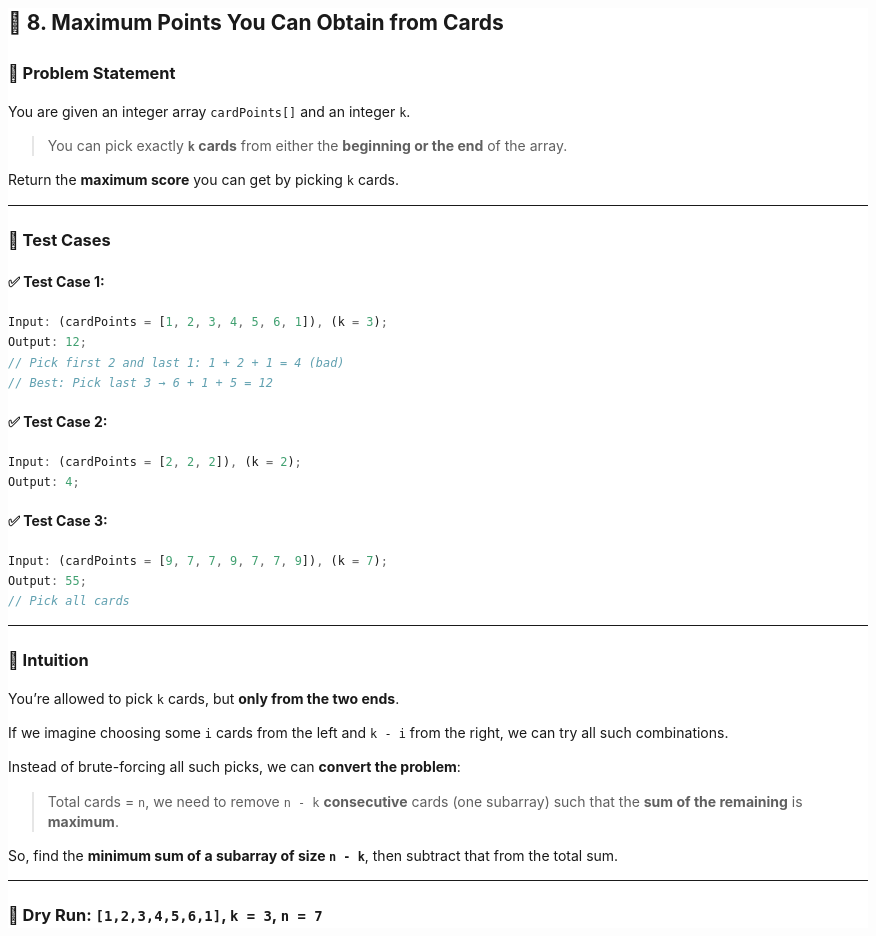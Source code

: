 ## 🔢 **8. Maximum Points You Can Obtain from Cards**

### 📘 Problem Statement

You are given an integer array `cardPoints[]` and an integer `k`.

> You can pick exactly **`k` cards** from either the **beginning or the end** of the array.

Return the **maximum score** you can get by picking `k` cards.

---

### 🧪 Test Cases

#### ✅ Test Case 1:

```js
Input: (cardPoints = [1, 2, 3, 4, 5, 6, 1]), (k = 3);
Output: 12;
// Pick first 2 and last 1: 1 + 2 + 1 = 4 (bad)
// Best: Pick last 3 → 6 + 1 + 5 = 12
```

#### ✅ Test Case 2:

```js
Input: (cardPoints = [2, 2, 2]), (k = 2);
Output: 4;
```

#### ✅ Test Case 3:

```js
Input: (cardPoints = [9, 7, 7, 9, 7, 7, 9]), (k = 7);
Output: 55;
// Pick all cards
```

---

### 🧠 Intuition

You’re allowed to pick `k` cards, but **only from the two ends**.

If we imagine choosing some `i` cards from the left and `k - i` from the right, we can try all such combinations.

Instead of brute-forcing all such picks, we can **convert the problem**:

> Total cards = `n`, we need to remove `n - k` **consecutive** cards (one subarray) such that the **sum of the remaining** is **maximum**.

So, find the **minimum sum of a subarray of size `n - k`**, then subtract that from the total sum.

---

### 🔄 Dry Run: `[1,2,3,4,5,6,1]`, `k = 3`, `n = 7`
